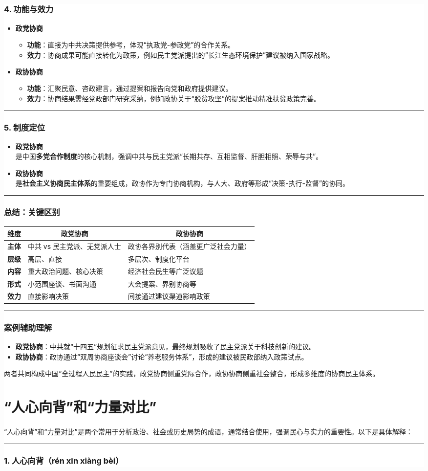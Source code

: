 
### ​**4. 功能与效力**

- ​**政党协商**
    
    - ​**功能**：直接为中共决策提供参考，体现“执政党-参政党”的合作关系。
    - ​**效力**：协商成果可能直接转化为政策，例如民主党派提出的“长江生态环境保护”建议被纳入国家战略。
- ​**政协协商**
    
    - ​**功能**：汇聚民意、咨政建言，通过提案和报告向党和政府提供建议。
    - ​**效力**：协商结果需经党政部门研究采纳，例如政协关于“脱贫攻坚”的提案推动精准扶贫政策完善。

---

### ​**5. 制度定位**

- ​**政党协商**  
    是中国**多党合作制度**的核心机制，强调中共与民主党派“长期共存、互相监督、肝胆相照、荣辱与共”。
    
- ​**政协协商**  
    是**社会主义协商民主体系**的重要组成，政协作为专门协商机构，与人大、政府等形成“决策-执行-监督”的协同。
    

---

### ​**总结：关键区别**

| 维度      | 政党协商             | 政协协商               |
| ------- | ---------------- | ------------------ |
| ​**主体** | 中共 vs 民主党派、无党派人士 | 政协各界别代表（涵盖更广泛社会力量） |
| ​**层级** | 高层、直接            | 多层次、制度化平台          |
| ​**内容** | 重大政治问题、核心决策      | 经济社会民生等广泛议题        |
| ​**形式** | 小范围座谈、书面沟通       | 大会提案、界别协商等         |
| ​**效力** | 直接影响决策           | 间接通过建议渠道影响政策       |

---

### ​**案例辅助理解**

- ​**政党协商**：中共就“十四五”规划征求民主党派意见，最终规划吸收了民主党派关于科技创新的建议。
- ​**政协协商**：政协通过“双周协商座谈会”讨论“养老服务体系”，形成的建议被民政部纳入政策试点。

两者共同构成中国“全过程人民民主”的实践，政党协商侧重党际合作，政协协商侧重社会整合，形成多维度的协商民主体系。

# “人心向背”和“力量对比”
“人心向背”和“力量对比”是两个常用于分析政治、社会或历史局势的成语，通常结合使用，强调民心与实力的重要性。以下是具体解释：

---

### ​**1. 人心向背（rén xīn xiàng bèi）​**
